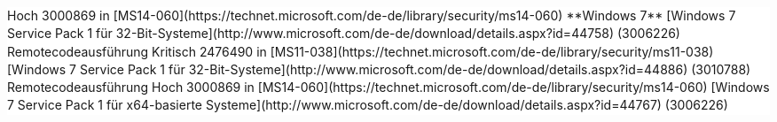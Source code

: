 </td>
<td style="border:1px solid black;">
Hoch

</td>
<td style="border:1px solid black;" colspan="2">
3000869 in [MS14-060](https://technet.microsoft.com/de-de/library/security/ms14-060)

</td>
</tr>
<tr>
<td style="border:1px solid black;" colspan="5">
**Windows 7**

</td>
</tr>
<tr>
<td style="border:1px solid black;">
[Windows 7 Service Pack 1 für 32-Bit-Systeme](http://www.microsoft.com/de-de/download/details.aspx?id=44758)  
(3006226)

</td>
<td style="border:1px solid black;">
Remotecodeausführung

</td>
<td style="border:1px solid black;">
Kritisch

</td>
<td style="border:1px solid black;" colspan="2">
2476490 in [MS11-038](https://technet.microsoft.com/de-de/library/security/ms11-038)

</td>
</tr>
<tr>
<td style="border:1px solid black;">
[Windows 7 Service Pack 1 für 32-Bit-Systeme](http://www.microsoft.com/de-de/download/details.aspx?id=44886)  
(3010788)

</td>
<td style="border:1px solid black;">
Remotecodeausführung

</td>
<td style="border:1px solid black;">
Hoch

</td>
<td style="border:1px solid black;" colspan="2">
3000869 in [MS14-060](https://technet.microsoft.com/de-de/library/security/ms14-060)

</td>
</tr>
<tr>
<td style="border:1px solid black;">
[Windows 7 Service Pack 1 für x64-basierte Systeme](http://www.microsoft.com/de-de/download/details.aspx?id=44767)  
(3006226)
